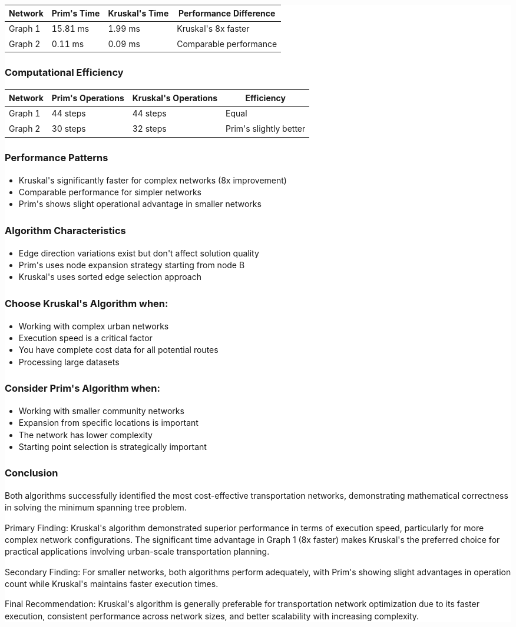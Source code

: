 | Network | Prim's Time | Kruskal's Time | Performance Difference |
|---------|-------------|----------------|------------------------|
| Graph 1 | 15.81 ms | 1.99 ms | Kruskal's 8x faster |
| Graph 2 | 0.11 ms | 0.09 ms | Comparable performance |

### Computational Efficiency

| Network | Prim's Operations | Kruskal's Operations | Efficiency |
|---------|-------------------|----------------------|------------|
| Graph 1 | 44 steps | 44 steps | Equal |
| Graph 2 | 30 steps | 32 steps | Prim's slightly better |


### Performance Patterns
- Kruskal's significantly faster for complex networks (8x improvement)
- Comparable performance for simpler networks
- Prim's shows slight operational advantage in smaller networks

### Algorithm Characteristics
- Edge direction variations exist but don't affect solution quality
- Prim's uses node expansion strategy starting from node B
- Kruskal's uses sorted edge selection approach

### Choose Kruskal's Algorithm when:

* Working with complex urban networks
* Execution speed is a critical factor
* You have complete cost data for all potential routes
* Processing large datasets

### Consider Prim's Algorithm when:

* Working with smaller community networks
* Expansion from specific locations is important
* The network has lower complexity
* Starting point selection is strategically important

### Conclusion
Both algorithms successfully identified the most cost-effective transportation networks, demonstrating mathematical correctness in solving the minimum spanning tree problem.

Primary Finding: Kruskal's algorithm demonstrated superior performance in terms of execution speed, particularly for more complex network configurations. The significant time advantage in Graph 1 (8x faster) makes Kruskal's the preferred choice for practical applications involving urban-scale transportation planning.

Secondary Finding: For smaller networks, both algorithms perform adequately, with Prim's showing slight advantages in operation count while Kruskal's maintains faster execution times.

Final Recommendation: Kruskal's algorithm is generally preferable for transportation network optimization due to its faster execution, consistent performance across network sizes, and better scalability with increasing complexity.


